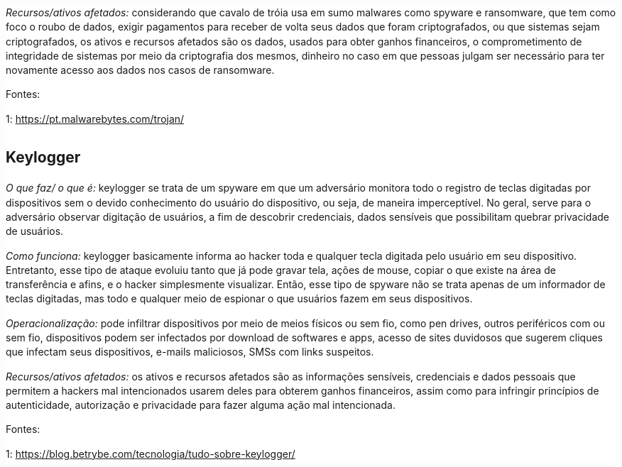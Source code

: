 *Recursos/ativos afetados:* considerando que cavalo de tróia usa em sumo malwares como spyware e ransomware, que tem como foco o roubo de dados, exigir pagamentos para receber de volta seus dados que foram criptografados, ou que sistemas sejam criptografados, os ativos e recursos afetados são os dados, usados para obter ganhos financeiros, o comprometimento de integridade de sistemas por meio da criptografia dos mesmos, dinheiro no caso em que pessoas julgam ser necessário para ter novamente acesso aos dados nos casos de ransomware.

Fontes:

1: https://pt.malwarebytes.com/trojan/

## Keylogger

*O que faz/ o que é:* keylogger se trata de um spyware em que um adversário monitora todo o registro de teclas digitadas por dispositivos sem o devido conhecimento do usuário do dispositivo, ou seja, de maneira imperceptível. No geral, serve para o adversário observar digitação de usuários, a fim de descobrir credenciais, dados sensíveis que possibilitam quebrar privacidade de usuários. 

*Como funciona:* keylogger basicamente informa ao hacker toda e qualquer tecla digitada pelo usuário em seu dispositivo. Entretanto, esse tipo de ataque evoluiu tanto que já pode gravar tela, ações de mouse, copiar o que existe na área de transferência e afins, e o hacker simplesmente visualizar. Então, esse tipo de spyware não se trata apenas de um informador de teclas digitadas, mas todo e qualquer meio de espionar o que usuários fazem em seus dispositivos.

*Operacionalização:* pode infiltrar dispositivos por meio de meios físicos ou sem fio, como pen drives, outros periféricos com ou sem fio, dispositivos podem ser infectados por download de softwares e apps, acesso de sites duvidosos que sugerem cliques que infectam seus dispositivos, e-mails maliciosos, SMSs com links suspeitos.  

*Recursos/ativos afetados:* os ativos e recursos afetados são as informações sensíveis, credenciais e dados pessoais que permitem a hackers mal intencionados usarem deles para obterem ganhos financeiros, assim como para infringir princípios de autenticidade, autorização e privacidade para fazer alguma ação mal intencionada.


Fontes:

1: https://blog.betrybe.com/tecnologia/tudo-sobre-keylogger/

